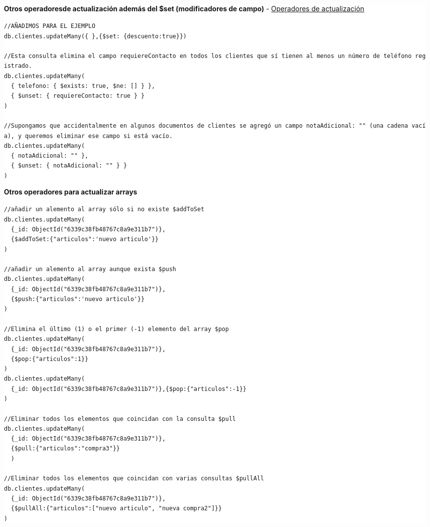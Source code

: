 **Otros operadoresde actualización además del $set (modificadores de campo)**
    - [Operadores de actualización](https://www.mongodb.com/docs/manual/reference/operator/update/)

```mongoDB
//AÑADIMOS PARA EL EJEMPLO
db.clientes.updateMany({ },{$set: {descuento:true}})

//Esta consulta elimina el campo requiereContacto en todos los clientes que sí tienen al menos un número de teléfono registrado.
db.clientes.updateMany(
  { telefono: { $exists: true, $ne: [] } },
  { $unset: { requiereContacto: true } }
)

//Supongamos que accidentalmente en algunos documentos de clientes se agregó un campo notaAdicional: "" (una cadena vacía), y queremos eliminar ese campo si está vacío.
db.clientes.updateMany(
  { notaAdicional: "" },
  { $unset: { notaAdicional: "" } }
)
```

**Otros operadores para actualizar arrays**

```mongoDB
//añadir un alemento al array sólo si no existe $addToSet
db.clientes.updateMany(
  {_id: ObjectId("6339c38fb48767c8a9e311b7")},
  {$addToSet:{"articulos":'nuevo articulo'}}
)

//añadir un alemento al array aunque exista $push
db.clientes.updateMany(
  {_id: ObjectId("6339c38fb48767c8a9e311b7")},
  {$push:{"articulos":'nuevo articulo'}}
)

//Elimina el último (1) o el primer (-1) elemento del array $pop
db.clientes.updateMany(
  {_id: ObjectId("6339c38fb48767c8a9e311b7")},
  {$pop:{"articulos":1}}
)
db.clientes.updateMany(
  {_id: ObjectId("6339c38fb48767c8a9e311b7")},{$pop:{"articulos":-1}}
)

//Eliminar todos los elementos que coincidan con la consulta $pull
db.clientes.updateMany(
  {_id: ObjectId("6339c38fb48767c8a9e311b7")},
  {$pull:{"articulos":"compra3"}}
  )

//Eliminar todos los elementos que coincidan con varias consultas $pullAll
db.clientes.updateMany(
  {_id: ObjectId("6339c38fb48767c8a9e311b7")},
  {$pullAll:{"articulos":["nuevo articulo", "nueva compra2"]}}
)
```
